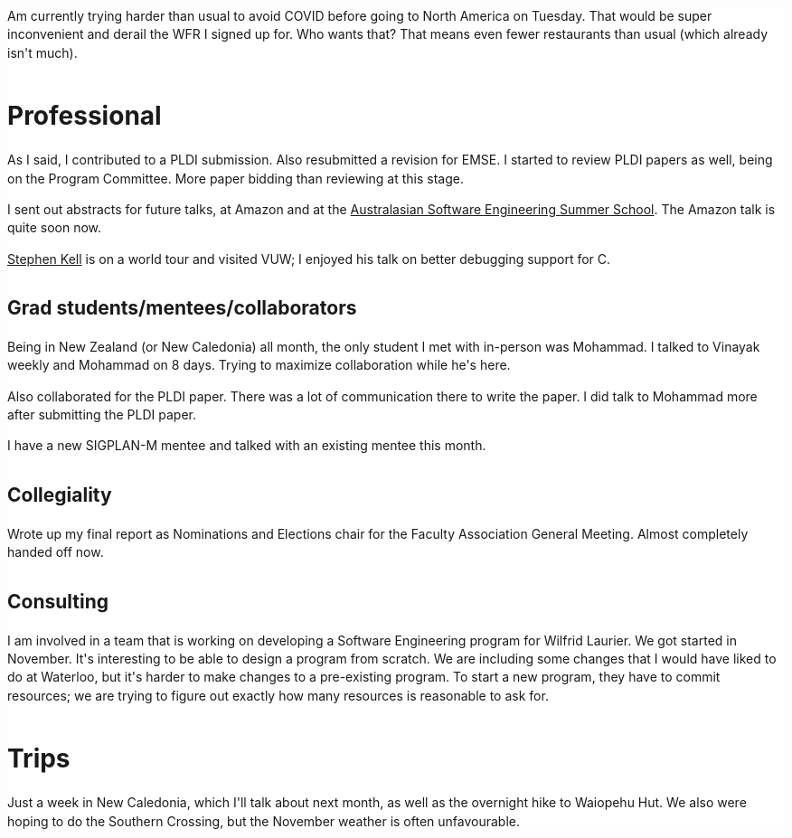 Am currently trying harder than usual to avoid COVID before going to
North America on Tuesday. That would be super inconvenient and derail the WFR
I signed up for. Who wants that? That means even fewer restaurants than usual
(which already isn't much).

# Professional

As I said, I contributed to a PLDI submission. Also resubmitted a
revision for EMSE.  I started to review PLDI papers as well, being on
the Program Committee. More paper bidding than reviewing at this stage.

I sent out abstracts for future talks, at Amazon and at the
[Australasian Software Engineering Summer
School](https://softwareinnovation.nz/australasian-software-engineering-summer-school/). The Amazon talk is quite soon now.

[Stephen Kell](https://www.humprog.org/~stephen/) is on a world tour
and visited VUW; I enjoyed his talk on better debugging support for C.

## Grad students/mentees/collaborators

Being in New Zealand (or New Caledonia) all month, the only student I
met with in-person was Mohammad. I talked to Vinayak weekly and Mohammad on 8
days. Trying to maximize collaboration while he's here.

Also collaborated for the PLDI paper. There was a lot of communication
there to write the paper. I did talk to Mohammad more after submitting the
PLDI paper.

I have a new SIGPLAN-M mentee and talked with an existing mentee
this month.

## Collegiality

Wrote up my final report as Nominations and Elections chair for the
Faculty Association General Meeting. Almost completely handed off now.

## Consulting

I am involved in a team that is working on developing a Software
Engineering program for Wilfrid Laurier. We got started in November.
It's interesting to be able to design a program from scratch.  We are
including some changes that I would have liked to do at Waterloo, but
it's harder to make changes to a pre-existing program. To start a new program,
they have to commit resources; we are trying to figure out exactly how many
resources is reasonable to ask for.

# Trips

Just a week in New Caledonia, which I'll talk about next month,
as well as the overnight hike to Waiopehu Hut. We also were hoping
to do the Southern Crossing, but the November weather is often
unfavourable.
